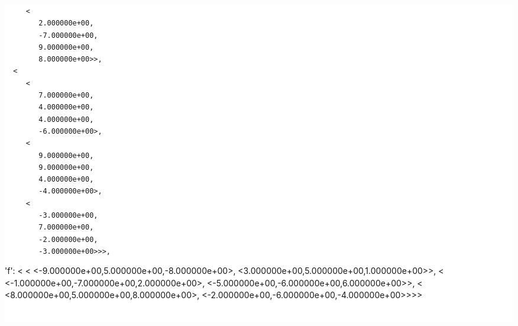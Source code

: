         <
            2.000000e+00,
            -7.000000e+00,
            9.000000e+00,
            8.000000e+00>>,
      <
         <
            7.000000e+00,
            4.000000e+00,
            4.000000e+00,
            -6.000000e+00>,
         <
            9.000000e+00,
            9.000000e+00,
            4.000000e+00,
            -4.000000e+00>,
         <
            -3.000000e+00,
            7.000000e+00,
            -2.000000e+00,
            -3.000000e+00>>>,
   'f': <
      <
         <-9.000000e+00,5.000000e+00,-8.000000e+00>,
         <3.000000e+00,5.000000e+00,1.000000e+00>>,
      <
         <-1.000000e+00,-7.000000e+00,2.000000e+00>,
         <-5.000000e+00,-6.000000e+00,6.000000e+00>>,
      <
         <8.000000e+00,5.000000e+00,8.000000e+00>,
         <-2.000000e+00,-6.000000e+00,-4.000000e+00>>>>

```

